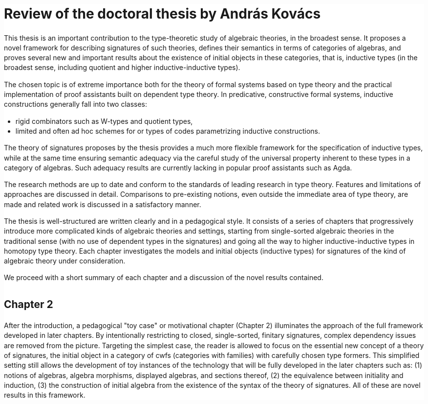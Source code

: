 # Review of the doctoral thesis by András Kovács

This thesis is an important contribution to the type-theoretic study of algebraic theories, in the broadest sense.
It proposes a novel framework for describing signatures of such theories, defines their semantics in terms of categories of algebras, and proves several new and important results about the existence of initial objects in these categories, that is, inductive types (in the broadest sense, including quotient and higher inductive-inductive types).

The chosen topic is of extreme importance both for the theory of formal systems based on type theory and the practical implementation of proof assistants built on dependent type theory.
In predicative, constructive formal systems, inductive constructions generally fall into two classes:
* rigid combinators such as W-types and quotient types,
* limited and often ad hoc schemes for or types of codes parametrizing inductive constructions.

The theory of signatures proposes by the thesis provides a much more flexible framework for the specification of inductive types, while at the same time ensuring semantic adequacy via the careful study of the universal property inherent to these types in a category of algebras.
Such adequacy results are currently lacking in popular proof assistants such as Agda.

The research methods are up to date and conform to the standards of leading research in type theory.
Features and limitations of approaches are discussed in detail.
Comparisons to pre-existing notions, even outside the immediate area of type theory, are made and related work is discussed in a satisfactory manner.

The thesis is well-structured are written clearly and in a pedagogical style.
It consists of a series of chapters that progressively introduce more complicated kinds of algebraic theories and settings, starting from single-sorted algebraic theories in the traditional sense (with no use of dependent types in the signatures) and going all the way to higher inductive-inductive types in homotopy type theory.
Each chapter investigates the models and initial objects (inductive types) for signatures of the kind of algebraic theory under consideration.

We proceed with a short summary of each chapter and a discussion of the novel results contained.

## Chapter 2

After the introduction, a pedagogical "toy case" or motivational chapter (Chapter 2) illuminates the approach of the full framework developed in later chapters.
By intentionally restricting to closed, single-sorted, finitary signatures, complex dependency issues are removed from the picture.
Targeting the simplest case, the reader is allowed to focus on the essential new concept of a theory of signatures, the initial object in a category of cwfs (categories with families) with carefully chosen type formers.
This simplified setting still allows the development of toy instances of the technology that will be fully developed in the later chapters such as:
(1) notions of algebras, algebra morphisms, displayed algebras, and sections thereof,
(2) the equivalence between initiality and induction,
(3) the construction of initial algebra from the existence of the syntax of the theory of signatures.
All of these are novel results in this framework.
